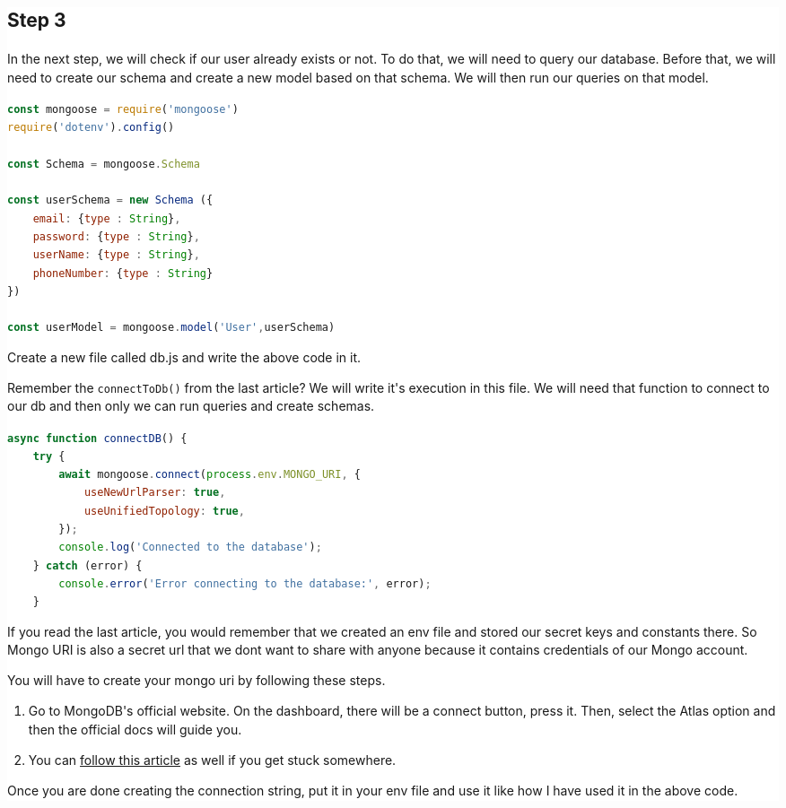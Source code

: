 ## Step 3

In the next step, we will check if our user already exists or not. To do that, we will need to query our database. Before that, we will need to create our schema and create a new model based on that schema. We will then run our queries on that model.

```javascript
const mongoose = require('mongoose')
require('dotenv').config()

const Schema = mongoose.Schema

const userSchema = new Schema ({
    email: {type : String},
    password: {type : String},
    userName: {type : String},
    phoneNumber: {type : String}
})

const userModel = mongoose.model('User',userSchema)
```

Create a new file called db.js and write the above code in it.

Remember the `connectToDb()` from the last article? We will write it's execution in this file. We will need that function to connect to our db and then only we can run queries and create schemas.

```javascript
async function connectDB() {
    try {
        await mongoose.connect(process.env.MONGO_URI, {
            useNewUrlParser: true,
            useUnifiedTopology: true,
        });
        console.log('Connected to the database');
    } catch (error) {
        console.error('Error connecting to the database:', error);
    }
```

If you read the last article, you would remember that we created an env file and stored our secret keys and constants there. So Mongo URI is also a secret url that we dont want to share with anyone because it contains credentials of our Mongo account.

You will have to create your mongo uri by following these steps.

1. Go to MongoDB's official website. On the dashboard, there will be a connect button, press it. Then, select the Atlas option and then the official docs will guide you.
    
2. You can [follow this article](https://www.mongodb.com/docs/drivers/node/current/quick-start/connect-to-mongodb/) as well if you get stuck somewhere.
    

Once you are done creating the connection string, put it in your env file and use it like how I have used it in the above code.
